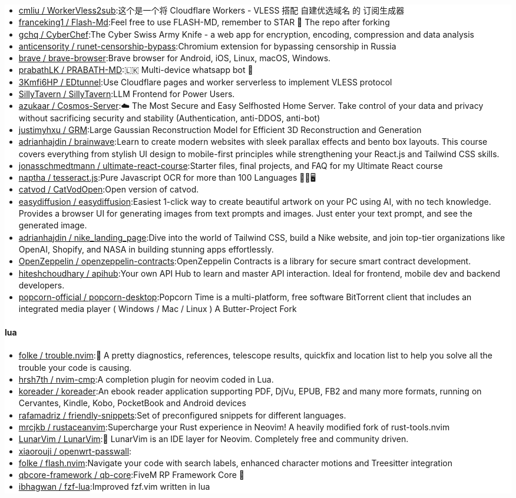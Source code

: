* [cmliu / WorkerVless2sub](https://github.com/cmliu/WorkerVless2sub):这个是一个将 Cloudflare Workers - VLESS 搭配 自建优选域名 的 订阅生成器
* [franceking1 / Flash-Md](https://github.com/franceking1/Flash-Md):Feel free to use FLASH-MD, remember to STAR 🌟 The repo after forking
* [gchq / CyberChef](https://github.com/gchq/CyberChef):The Cyber Swiss Army Knife - a web app for encryption, encoding, compression and data analysis
* [anticensority / runet-censorship-bypass](https://github.com/anticensority/runet-censorship-bypass):Chromium extension for bypassing censorship in Russia
* [brave / brave-browser](https://github.com/brave/brave-browser):Brave browser for Android, iOS, Linux, macOS, Windows.
* [prabathLK / PRABATH-MD](https://github.com/prabathLK/PRABATH-MD):🇱🇰 Multi-device whatsapp bot 🎉
* [3Kmfi6HP / EDtunnel](https://github.com/3Kmfi6HP/EDtunnel):Use Cloudflare pages and worker serverless to implement VLESS protocol
* [SillyTavern / SillyTavern](https://github.com/SillyTavern/SillyTavern):LLM Frontend for Power Users.
* [azukaar / Cosmos-Server](https://github.com/azukaar/Cosmos-Server):☁️ The Most Secure and Easy Selfhosted Home Server. Take control of your data and privacy without sacrificing security and stability (Authentication, anti-DDOS, anti-bot)
* [justimyhxu / GRM](https://github.com/justimyhxu/GRM):Large Gaussian Reconstruction Model for Efficient 3D Reconstruction and Generation
* [adrianhajdin / brainwave](https://github.com/adrianhajdin/brainwave):Learn to create modern websites with sleek parallax effects and bento box layouts. This course covers everything from stylish UI design to mobile-first principles while strengthening your React.js and Tailwind CSS skills.
* [jonasschmedtmann / ultimate-react-course](https://github.com/jonasschmedtmann/ultimate-react-course):Starter files, final projects, and FAQ for my Ultimate React course
* [naptha / tesseract.js](https://github.com/naptha/tesseract.js):Pure Javascript OCR for more than 100 Languages 📖🎉🖥
* [catvod / CatVodOpen](https://github.com/catvod/CatVodOpen):Open version of catvod.
* [easydiffusion / easydiffusion](https://github.com/easydiffusion/easydiffusion):Easiest 1-click way to create beautiful artwork on your PC using AI, with no tech knowledge. Provides a browser UI for generating images from text prompts and images. Just enter your text prompt, and see the generated image.
* [adrianhajdin / nike_landing_page](https://github.com/adrianhajdin/nike_landing_page):Dive into the world of Tailwind CSS, build a Nike website, and join top-tier organizations like OpenAI, Shopify, and NASA in building stunning apps effortlessly.
* [OpenZeppelin / openzeppelin-contracts](https://github.com/OpenZeppelin/openzeppelin-contracts):OpenZeppelin Contracts is a library for secure smart contract development.
* [hiteshchoudhary / apihub](https://github.com/hiteshchoudhary/apihub):Your own API Hub to learn and master API interaction. Ideal for frontend, mobile dev and backend developers.
* [popcorn-official / popcorn-desktop](https://github.com/popcorn-official/popcorn-desktop):Popcorn Time is a multi-platform, free software BitTorrent client that includes an integrated media player ( Windows / Mac / Linux ) A Butter-Project Fork

#### lua
* [folke / trouble.nvim](https://github.com/folke/trouble.nvim):🚦 A pretty diagnostics, references, telescope results, quickfix and location list to help you solve all the trouble your code is causing.
* [hrsh7th / nvim-cmp](https://github.com/hrsh7th/nvim-cmp):A completion plugin for neovim coded in Lua.
* [koreader / koreader](https://github.com/koreader/koreader):An ebook reader application supporting PDF, DjVu, EPUB, FB2 and many more formats, running on Cervantes, Kindle, Kobo, PocketBook and Android devices
* [rafamadriz / friendly-snippets](https://github.com/rafamadriz/friendly-snippets):Set of preconfigured snippets for different languages.
* [mrcjkb / rustaceanvim](https://github.com/mrcjkb/rustaceanvim):Supercharge your Rust experience in Neovim! A heavily modified fork of rust-tools.nvim
* [LunarVim / LunarVim](https://github.com/LunarVim/LunarVim):🌙 LunarVim is an IDE layer for Neovim. Completely free and community driven.
* [xiaorouji / openwrt-passwall](https://github.com/xiaorouji/openwrt-passwall):
* [folke / flash.nvim](https://github.com/folke/flash.nvim):Navigate your code with search labels, enhanced character motions and Treesitter integration
* [qbcore-framework / qb-core](https://github.com/qbcore-framework/qb-core):FiveM RP Framework Core 💪
* [ibhagwan / fzf-lua](https://github.com/ibhagwan/fzf-lua):Improved fzf.vim written in lua